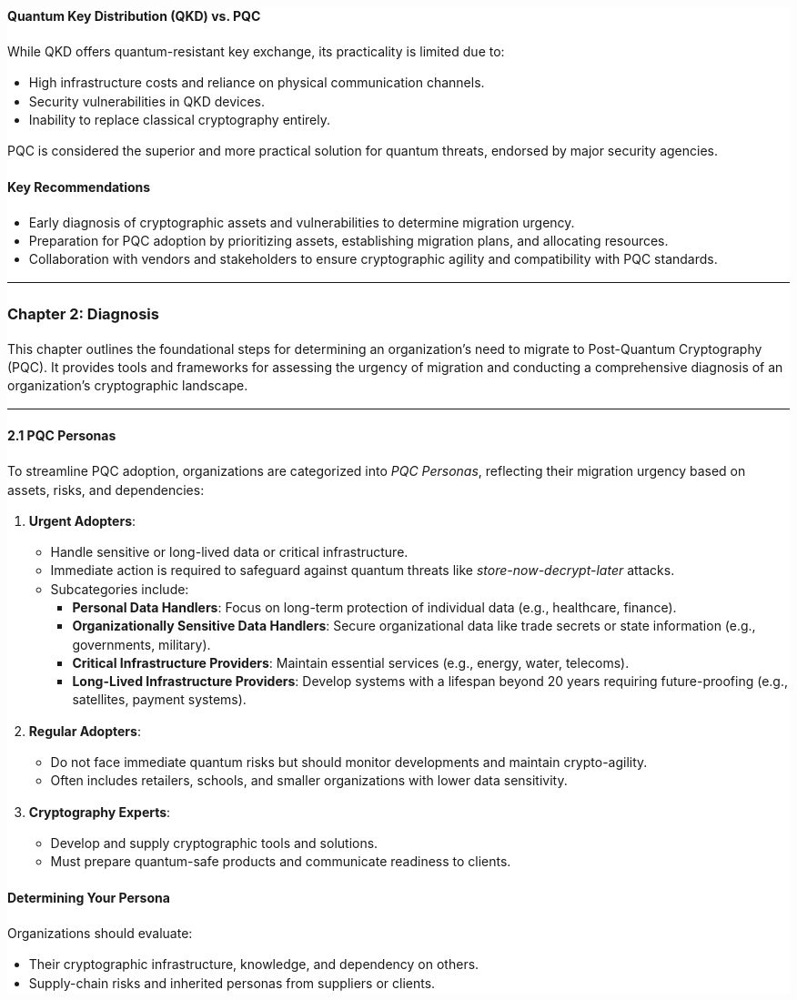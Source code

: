 #### **Quantum Key Distribution (QKD) vs. PQC**
While QKD offers quantum-resistant key exchange, its practicality is limited due to:
- High infrastructure costs and reliance on physical communication channels.
- Security vulnerabilities in QKD devices.
- Inability to replace classical cryptography entirely.

PQC is considered the superior and more practical solution for quantum threats, endorsed by major security agencies.

#### **Key Recommendations**
- Early diagnosis of cryptographic assets and vulnerabilities to determine migration urgency.
- Preparation for PQC adoption by prioritizing assets, establishing migration plans, and allocating resources.
- Collaboration with vendors and stakeholders to ensure cryptographic agility and compatibility with PQC standards.

---

### Chapter 2: Diagnosis

This chapter outlines the foundational steps for determining an organization’s need to migrate to Post-Quantum Cryptography (PQC). It provides tools and frameworks for assessing the urgency of migration and conducting a comprehensive diagnosis of an organization’s cryptographic landscape.

---

#### **2.1 PQC Personas**

To streamline PQC adoption, organizations are categorized into *PQC Personas*, reflecting their migration urgency based on assets, risks, and dependencies:

1. **Urgent Adopters**:
   - Handle sensitive or long-lived data or critical infrastructure.
   - Immediate action is required to safeguard against quantum threats like *store-now-decrypt-later* attacks.
   - Subcategories include:
     - **Personal Data Handlers**: Focus on long-term protection of individual data (e.g., healthcare, finance).
     - **Organizationally Sensitive Data Handlers**: Secure organizational data like trade secrets or state information (e.g., governments, military).
     - **Critical Infrastructure Providers**: Maintain essential services (e.g., energy, water, telecoms).
     - **Long-Lived Infrastructure Providers**: Develop systems with a lifespan beyond 20 years requiring future-proofing (e.g., satellites, payment systems).

2. **Regular Adopters**:
   - Do not face immediate quantum risks but should monitor developments and maintain crypto-agility.
   - Often includes retailers, schools, and smaller organizations with lower data sensitivity.

3. **Cryptography Experts**:
   - Develop and supply cryptographic tools and solutions.
   - Must prepare quantum-safe products and communicate readiness to clients.

#### **Determining Your Persona**
Organizations should evaluate:
- Their cryptographic infrastructure, knowledge, and dependency on others.
- Supply-chain risks and inherited personas from suppliers or clients.
